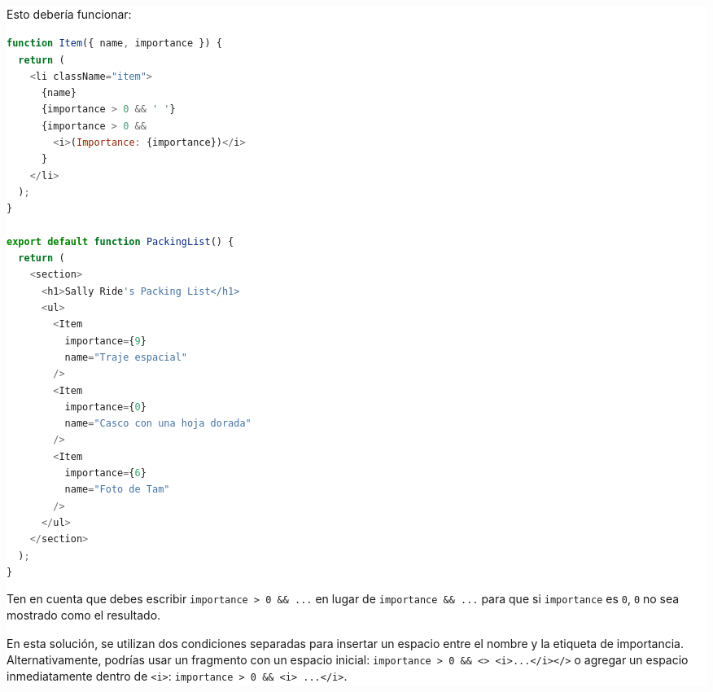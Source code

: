 </Sandpack>

<Solution>

Esto debería funcionar:

<Sandpack>

```js
function Item({ name, importance }) {
  return (
    <li className="item">
      {name}
      {importance > 0 && ' '}
      {importance > 0 &&
        <i>(Importance: {importance})</i>
      }
    </li>
  );
}

export default function PackingList() {
  return (
    <section>
      <h1>Sally Ride's Packing List</h1>
      <ul>
        <Item 
          importance={9} 
          name="Traje espacial" 
        />
        <Item 
          importance={0} 
          name="Casco con una hoja dorada" 
        />
        <Item 
          importance={6} 
          name="Foto de Tam" 
        />
      </ul>
    </section>
  );
}
```

</Sandpack>

Ten en cuenta que debes escribir  `importance > 0 && ...` en lugar de `importance && ...` para que si `importance` es `0`, `0` no sea mostrado como el resultado.

En esta solución, se utilizan dos condiciones separadas para insertar un espacio entre el nombre y la etiqueta de importancia. Alternativamente, podrías usar un fragmento con un espacio inicial: `importance > 0 && <> <i>...</i></>` o agregar un espacio inmediatamente dentro de `<i>`:  `importance > 0 && <i> ...</i>`.

</Solution>
